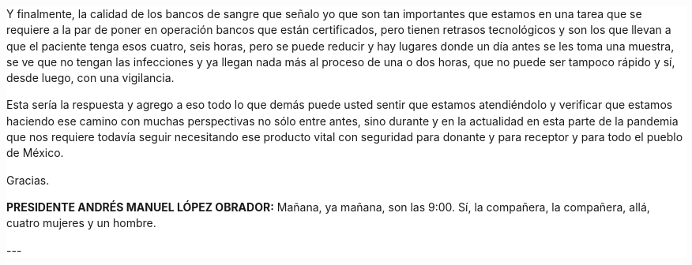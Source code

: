 Y finalmente, la calidad de los bancos de sangre que señalo yo que son tan
importantes que estamos en una tarea que se requiere a la par de poner en
operación bancos que están certificados, pero tienen retrasos tecnológicos y
son los que llevan a que el paciente tenga esos cuatro, seis horas, pero se
puede reducir y hay lugares donde un día antes se les toma una muestra, se ve
que no tengan las infecciones y ya llegan nada más al proceso de una o dos
horas, que no puede ser tampoco rápido y sí, desde luego, con una vigilancia.

Esta sería la respuesta y agrego a eso todo lo que demás puede usted sentir
que estamos atendiéndolo y verificar que estamos haciendo ese camino con
muchas perspectivas no sólo entre antes, sino durante y en la actualidad en
esta parte de la pandemia que nos requiere todavía seguir necesitando ese
producto vital con seguridad para donante y para receptor y para todo el
pueblo de México.

Gracias.

**PRESIDENTE ANDRÉS MANUEL LÓPEZ OBRADOR:** Mañana, ya mañana, son las 9:00.
Sí, la compañera, la compañera, allá, cuatro mujeres y un hombre.

\---

